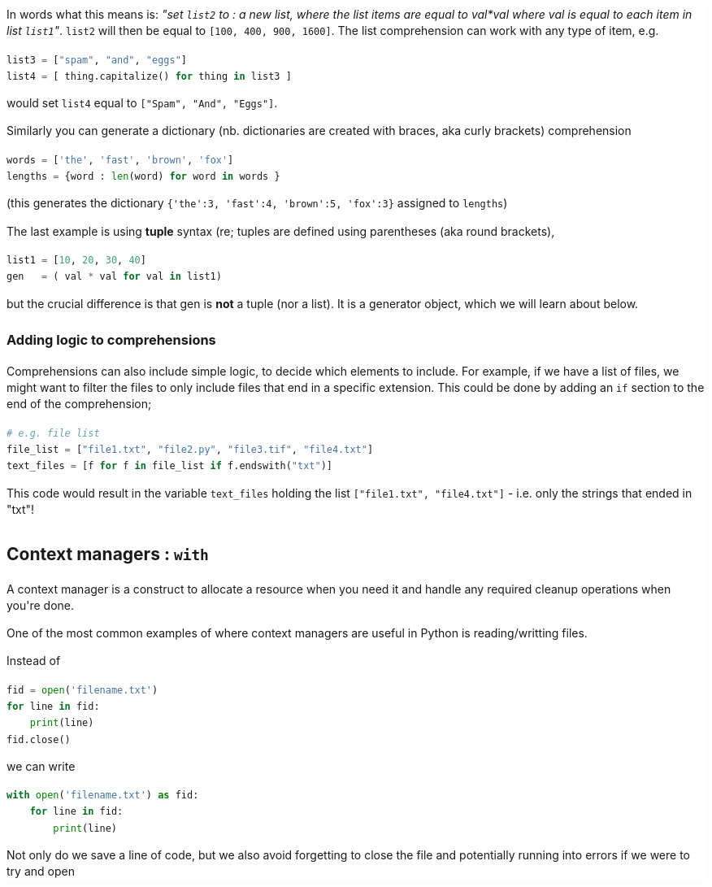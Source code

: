 In words what this means is: _"set `list2` to : a new list, where the list 
items are equal to val*val where val is equal to each item in list `list1`"_.
`list2` will then be equal to `[100, 400, 900, 1600]`.
The list comprehension can work with any type of item, e.g. 
```py
list3 = ["spam", "and", "eggs"]
list4 = [ thing.capitalize() for thing in list3 ]
```
would set `list4` equal to `["Spam", "And", "Eggs"]`. 


Similarly you can generate a dictionary (nb. dictionaries are created with braces, aka curly brackets) comprehension 
```py
words = ['the', 'fast', 'brown', 'fox']
lengths = {word : len(word) for word in words }
```
(this generates the dictionary 
`{'the':3, 'fast':4, 'brown':5, 'fox':3}` assigned to `lengths`)

The last example is using **tuple** syntax (re; tuples are defined using parentheses (aka round brackets), 
```py
list1 = [10, 20, 30, 40]
gen   = ( val * val for val in list1)
```
but the crucial difference is that gen is **not** a tuple (nor a list). 
It is a generator object, which we will learn about below. 

### Adding logic to comprehensions

Comprehensions can also include simple logic, to decide which elements 
to include. 
For example, if we have a list of files, we might want to filter the files 
to only include files that end in a specific extension. This could be done
by adding an `if` section to the end of the comprehension; 

```py
# e.g. file list 
file_list = ["file1.txt", "file2.py", "file3.tif", "file4.txt"]
text_files = [f for f in file_list if f.endswith("txt")]
```
This code would result in the variable `text_files` holding the list 
`["file1.txt", "file4.txt"]` - i.e. only the strings that ended in "txt"!


## Context managers : `with`

A context manager is a construct to allocate a resource when you need it 
and handle any required cleanup operations when you're done. 

One of the most common examples of where context managers are useful in 
Python is reading/writting files.

Instead of 
```py
fid = open('filename.txt')
for line in fid:
    print(line)
fid.close()    
```
we can write
```py
with open('filename.txt') as fid:
    for line in fid:
        print(line)
```
Not only do we save a line of code, but we also avoid forgetting to close 
the file and potentially running into errors if we were to try and open 